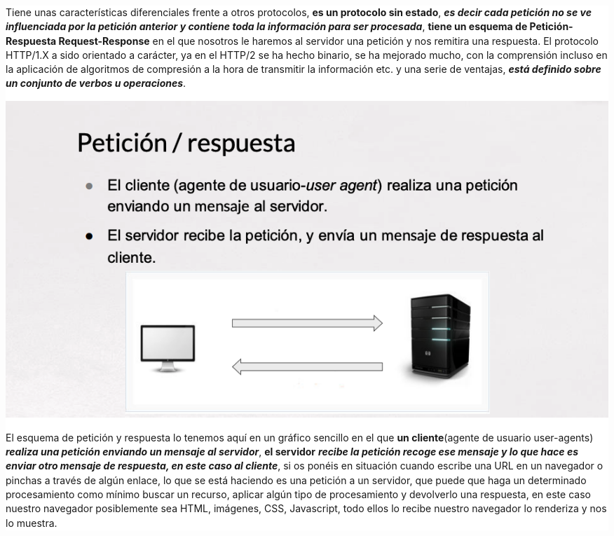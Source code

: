 Tiene unas características diferenciales frente a otros protocolos, **es un protocolo sin estado**, ***es decir cada petición no se ve influenciada por la petición anterior y contiene toda la información para ser procesada***, **tiene un esquema de Petición-Respuesta Request-Response** en el que nosotros le haremos al servidor una petición y nos remitira una respuesta. El protocolo HTTP/1.X a sido orientado a carácter, ya en el HTTP/2 se ha hecho binario, se ha mejorado mucho, con la comprensión incluso en la aplicación de algoritmos de compresión a la hora de transmitir la información etc. y una serie de ventajas, ***está definido sobre un conjunto de verbos u operaciones***.

<img src="images/03-04.png">

El esquema de petición y respuesta lo tenemos aquí en un gráfico sencillo en el que **un cliente**(agente de usuario user-agents) ***realiza una petición enviando un mensaje al servidor***, **el servidor** ***recibe la petición recoge ese mensaje y lo que hace es enviar otro mensaje de respuesta, en este caso al cliente***, si os ponéis en situación cuando escribe una URL en un navegador o pinchas a través de algún enlace, lo que se está haciendo es una petición a un servidor, que puede que haga un determinado procesamiento como mínimo buscar un recurso, aplicar algún tipo de procesamiento y devolverlo una respuesta, en este caso nuestro navegador posiblemente sea HTML, imágenes, CSS, Javascript, todo ellos lo recibe nuestro navegador lo renderiza y nos lo muestra.
